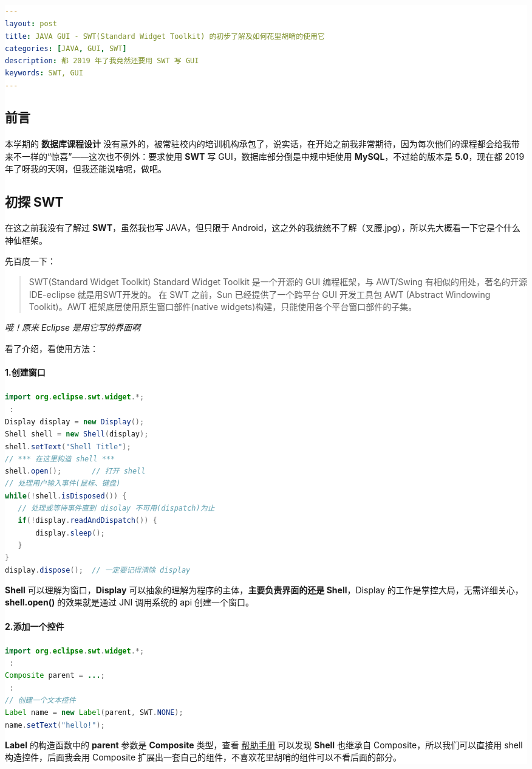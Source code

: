 ```yaml
---
layout: post
title: JAVA GUI - SWT(Standard Widget Toolkit) 的初步了解及如何花里胡哨的使用它
categories: [JAVA, GUI, SWT]
description: 都 2019 年了我竟然还要用 SWT 写 GUI
keywords: SWT, GUI
---
```


## 前言
本学期的 **数据库课程设计** 没有意外的，被常驻校内的培训机构承包了，说实话，在开始之前我非常期待，因为每次他们的课程都会给我带来不一样的“惊喜”——这次也不例外：要求使用 **SWT** 写 GUI，数据库部分倒是中规中矩使用 **MySQL**，不过给的版本是 **5.0**，现在都 2019 年了呀我的天啊，但我还能说啥呢，做吧。

## 初探 SWT
在这之前我没有了解过 **SWT**，虽然我也写 JAVA，但只限于 Android，这之外的我统统不了解（叉腰.jpg），所以先大概看一下它是个什么神仙框架。

先百度一下：
> SWT(Standard Widget Toolkit) Standard Widget Toolkit 是一个开源的 GUI 编程框架，与 AWT/Swing 有相似的用处，著名的开源 IDE-eclipse 就是用SWT开发的。 在 SWT 之前，Sun 已经提供了一个跨平台 GUI 开发工具包 AWT (Abstract Windowing Toolkit)。AWT 框架底层使用原生窗口部件(native widgets)构建，只能使用各个平台窗口部件的子集。

_哦！原来 Eclipse 是用它写的界面啊_ 

看了介绍，看使用方法：

#### 1.创建窗口 
```java
import org.eclipse.swt.widget.*;
 :
Display display = new Display();
Shell shell = new Shell(display);
shell.setText("Shell Title");
// *** 在这里构造 shell ***
shell.open();       // 打开 shell 
// 处理用户输入事件(鼠标、键盘)
while(!shell.isDisposed()) {
   // 处理或等待事件直到 disolay 不可用(dispatch)为止
   if(!display.readAndDispatch()) {
       display.sleep();
   }
}
display.dispose();  // 一定要记得清除 display
``` 
**Shell** 可以理解为窗口，**Display** 可以抽象的理解为程序的主体，**主要负责界面的还是 Shell**，Display 的工作是掌控大局，无需详细关心，**shell.open()** 的效果就是通过 JNI 调用系统的 api 创建一个窗口。

#### 2.添加一个控件
```java
import org.eclipse.swt.widget.*;
 :
Composite parent = ...;
 :
// 创建一个文本控件
Label name = new Label(parent, SWT.NONE);  
name.setText("hello!");
```
**Label** 的构造函数中的 **parent** 参数是 **Composite** 类型，查看 [帮助手册](https://help.eclipse.org/luna/index.jsp?topic=%2Forg.eclipse.platform.doc.isv%2Freference%2Fapi%2Forg%2Feclipse%2Fswt%2Fwidgets%2FShell.html&is-external=true) 可以发现 **Shell** 也继承自 Composite，所以我们可以直接用 shell 构造控件，后面我会用 Composite 扩展出一套自己的组件，不喜欢花里胡哨的组件可以不看后面的部分。
